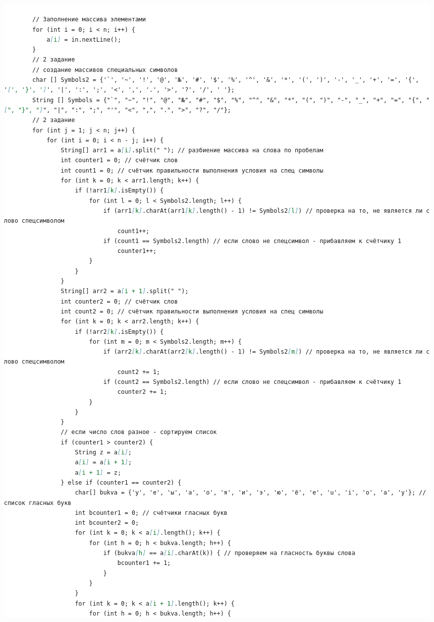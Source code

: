 ```markdown

        // Заполнение массива элементами
        for (int i = 0; i < n; i++) {
            a[i] = in.nextLine();
        }
        // 2 задание
        // создание массивов специальных символов
        char [] Symbols2 = {'`', '~', '!', '@', '№', '#', '$', '%', '^', '&', '*', '(', ')', '-', '_', '+', '=', '{', '[', '}', ']', '|', ':', ';', '<', ',', '.', '>', '?', '/', ' '};
        String [] Symbols = {"`", "~", "!", "@", "№", "#", "$", "%", "^", "&", "*", "(", ")", "-", "_", "+", "=", "{", "[", "}", "]", "|", ":", ";", "'", "<", ",", ".", ">", "?", "/"};
        // 2 задание
        for (int j = 1; j < n; j++) {
            for (int i = 0; i < n - j; i++) {
                String[] arr1 = a[i].split(" "); // разбиение массива на слова по пробелам
                int counter1 = 0; // счётчик слов
                int count1 = 0; // счётчик правильности выполнения условия на спец символы
                for (int k = 0; k < arr1.length; k++) {
                    if (!arr1[k].isEmpty()) {
                        for (int l = 0; l < Symbols2.length; l++) {
                            if (arr1[k].charAt(arr1[k].length() - 1) != Symbols2[l]) // проверка на то, не является ли слово спецсимволом
                                count1++;
                            if (count1 == Symbols2.length) // если слово не спецсимвол - прибавляем к счётчику 1
                                counter1++;
                        }
                    }
                }
                String[] arr2 = a[i + 1].split(" ");
                int counter2 = 0; // счётчик слов
                int count2 = 0; // счётчик правильности выполнения условия на спец символы
                for (int k = 0; k < arr2.length; k++) {
                    if (!arr2[k].isEmpty()) {
                        for (int m = 0; m < Symbols2.length; m++) {
                            if (arr2[k].charAt(arr2[k].length() - 1) != Symbols2[m]) // проверка на то, не является ли слово спецсимволом
                                count2 += 1;
                            if (count2 == Symbols2.length) // если слово не спецсимвол - прибавляем к счётчику 1
                                counter2 += 1;
                        }
                    }
                }
                // если число слов разное - сортируем список
                if (counter1 > counter2) {
                    String z = a[i];
                    a[i] = a[i + 1];
                    a[i + 1] = z;
                } else if (counter1 == counter2) {
                    char[] bukva = {'у', 'е', 'ы', 'а', 'о', 'я', 'и', 'э', 'ю', 'ё', 'e', 'u', 'i', 'o', 'a', 'y'}; // список гласных букв
                    int bcounter1 = 0; // счётчики гласных букв
                    int bcounter2 = 0;
                    for (int k = 0; k < a[i].length(); k++) {
                        for (int h = 0; h < bukva.length; h++) {
                            if (bukva[h] == a[i].charAt(k)) { // проверяем на гласность буквы слова
                                bcounter1 += 1;
                            }
                        }
                    }
                    for (int k = 0; k < a[i + 1].length(); k++) {
                        for (int h = 0; h < bukva.length; h++) {
```